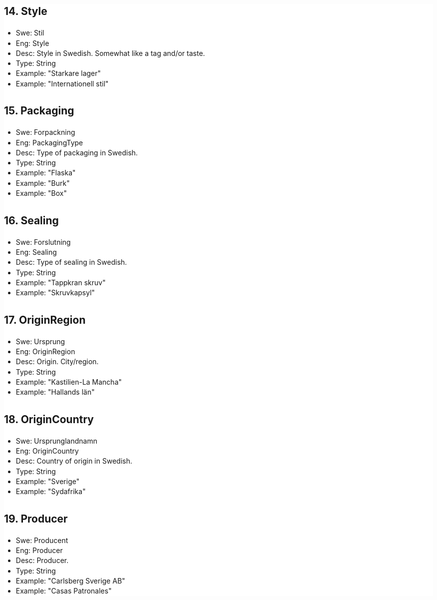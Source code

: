 ## 14. **Style**
* Swe: Stil
* Eng: Style
* Desc: Style in Swedish. Somewhat like a tag and/or taste.
* Type: String
* Example: "Starkare lager"
* Example: "Internationell stil"

## 15. **Packaging**
* Swe: Forpackning
* Eng: PackagingType
* Desc: Type of packaging in Swedish.
* Type: String
* Example: "Flaska"
* Example: "Burk"
* Example: "Box"

## 16. **Sealing**
* Swe: Forslutning
* Eng: Sealing
* Desc: Type of sealing in Swedish.
* Type: String
* Example: "Tappkran skruv"
* Example: "Skruvkapsyl"

## 17. **OriginRegion**
* Swe: Ursprung
* Eng: OriginRegion
* Desc: Origin. City/region.
* Type: String
* Example: "Kastilien-La Mancha"
* Example: "Hallands län"

## 18. **OriginCountry**
* Swe: Ursprunglandnamn
* Eng: OriginCountry
* Desc: Country of origin in Swedish.
* Type: String
* Example: "Sverige"
* Example: "Sydafrika"

## 19. **Producer**
* Swe: Producent
* Eng: Producer
* Desc: Producer.
* Type: String
* Example: "Carlsberg Sverige AB"
* Example: "Casas Patronales"
